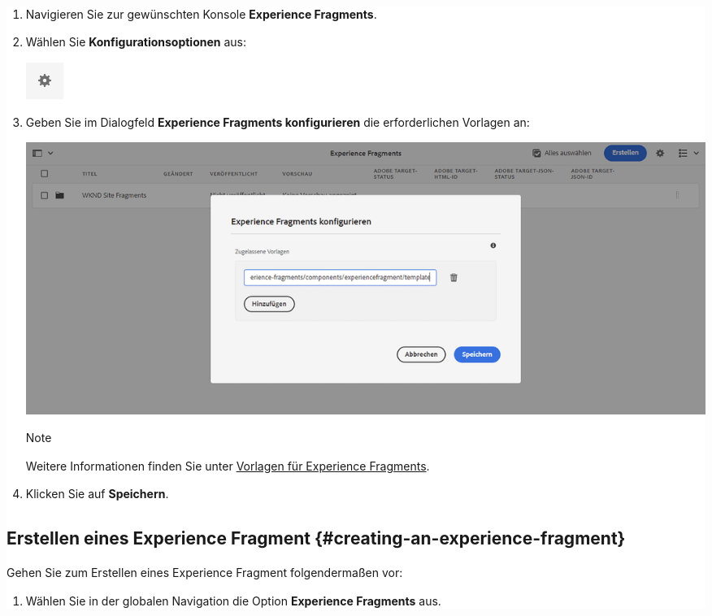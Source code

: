 1. Navigieren Sie zur gewünschten Konsole **Experience Fragments**.

1. Wählen Sie **Konfigurationsoptionen** aus:

   ![Schaltfläche „Konfiguration“](/help/sites-cloud/authoring/assets/xf-18.png)

1. Geben Sie im Dialogfeld **Experience Fragments konfigurieren** die erforderlichen Vorlagen an:

   ![Experience Fragments konfigurieren](/help/sites-cloud/authoring/assets/xf-19.png)

   >[!NOTE]
   >
   >Weitere Informationen finden Sie unter [Vorlagen für Experience Fragments](/help/implementing/developing/extending/experience-fragments.md#templates-for-experience-fragments).

1. Klicken Sie auf **Speichern**.

## Erstellen eines Experience Fragment {#creating-an-experience-fragment}

Gehen Sie zum Erstellen eines Experience Fragment folgendermaßen vor:

1. Wählen Sie in der globalen Navigation die Option **Experience Fragments** aus.

